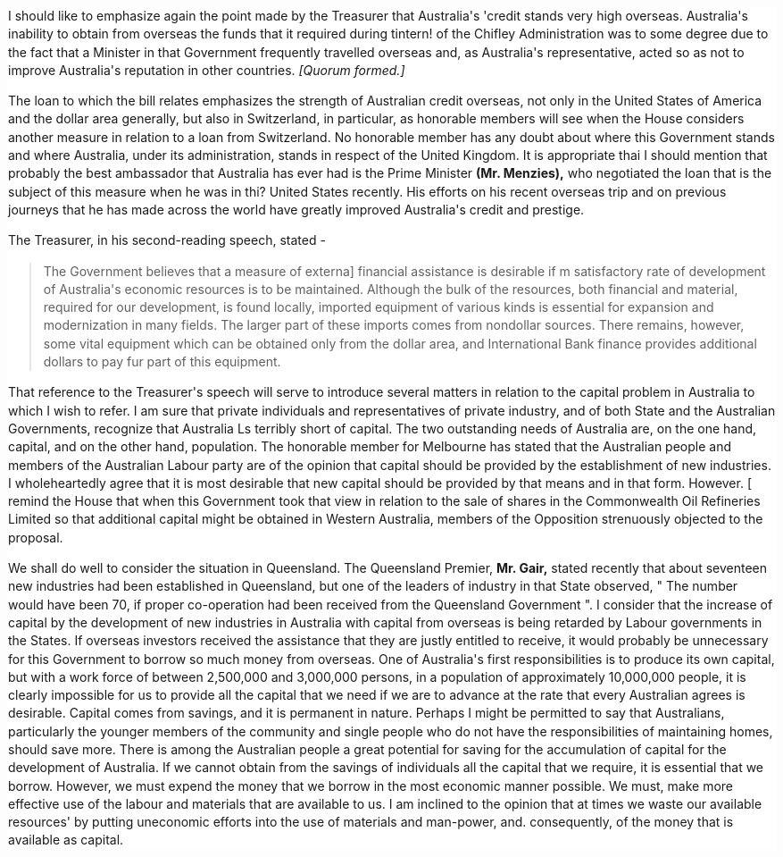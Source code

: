 I should like to emphasize again the point made by the Treasurer that Australia's 'credit stands very high overseas. Australia's inability to obtain from overseas the funds that it required during tintern! of the Chifley Administration was to some degree due to the fact that a Minister in that Government frequently travelled overseas and, as Australia's representative, acted so as not to improve Australia's reputation in other countries.  *[Quorum formed.]* 

The loan to which the bill relates emphasizes the strength of Australian credit overseas, not only in the United States of America and the dollar area generally, but also in Switzerland, in particular, as honorable members will see when the House considers another measure in relation to a loan from Switzerland. No honorable member has any doubt about where this  Government  stands and where Australia, under its administration, stands in respect of the United Kingdom. It is appropriate thai I should mention that probably the best ambassador that Australia has ever had is the Prime Minister  **(Mr. Menzies),**  who negotiated the loan that is the subject of this measure when he was in thi? United States recently.  His  efforts on his recent overseas trip and on previous journeys that he has made across the world have greatly improved Australia's credit and prestige. 

The Treasurer, in his second-reading speech, stated - 

  >The Government believes that a measure of externa] financial assistance is desirable if m satisfactory rate of development of Australia's economic resources is to be maintained. Although the bulk of the resources, both financial and material, required for our development, is found locally, imported equipment of various kinds is essential for expansion and modernization in many fields. The larger part of these imports comes from nondollar sources. There remains, however, some vital equipment which can be obtained only from the  dollar  area, and International Bank finance provides additional dollars to pay fur part of this equipment. 

That reference to the Treasurer's speech will serve to introduce several matters in relation to the capital problem in Australia to which I wish to refer. I am sure that private individuals and representatives of private industry, and  of both State and the Australian Governments, recognize that Australia Ls terribly short of capital. The two outstanding needs of Australia are, on the one hand, capital, and on the other hand, population. The honorable member for Melbourne has stated that the Australian people and members of the Australian Labour party are of the opinion that capital should be provided by the establishment of new industries. I wholeheartedly agree that it is most desirable that new capital should be provided by that means and in that form. However. [ remind the House that when this Government took that view in relation to the sale of shares in the Commonwealth Oil Refineries Limited so that additional capital might be obtained in Western Australia, members of the Opposition strenuously objected to the proposal. 

We shall do well to consider the situation in Queensland. The Queensland Premier,  **Mr. Gair,**  stated recently that about seventeen new industries had been established in Queensland, but one of the leaders of industry in that State observed, " The number would have been 70, if proper co-operation had been received from the Queensland Government ". I consider that the increase of capital by the development of new industries in Australia with capital from overseas is being retarded by Labour governments in the States. If overseas investors received the assistance that they are justly entitled to receive, it would probably be unnecessary for this Government to borrow so much money from overseas. One of Australia's first responsibilities is to produce its own capital, but with a work force of between 2,500,000 and 3,000,000 persons, in a population of approximately 10,000,000 people, it is clearly impossible for us to provide all the capital that we need if we are to advance at the rate that every Australian agrees is desirable. Capital comes from savings, and it is permanent in nature. Perhaps I might be permitted to say that Australians, particularly the younger members of the community and single people who do not have the responsibilities of maintaining homes, should save more. There is among the Australian people a great potential for saving  for  the accumulation of capital for the development of Australia. If we cannot obtain from the savings of individuals all the capital that we require, it is essential that we borrow. However, we must expend the money that we borrow in the most economic manner possible. We must, make more effective use of the labour and materials that are available to us. I am inclined to the opinion that at times we waste our available resources' by putting uneconomic efforts into the use of materials and man-power, and. consequently, of the money that is available as capital. 
